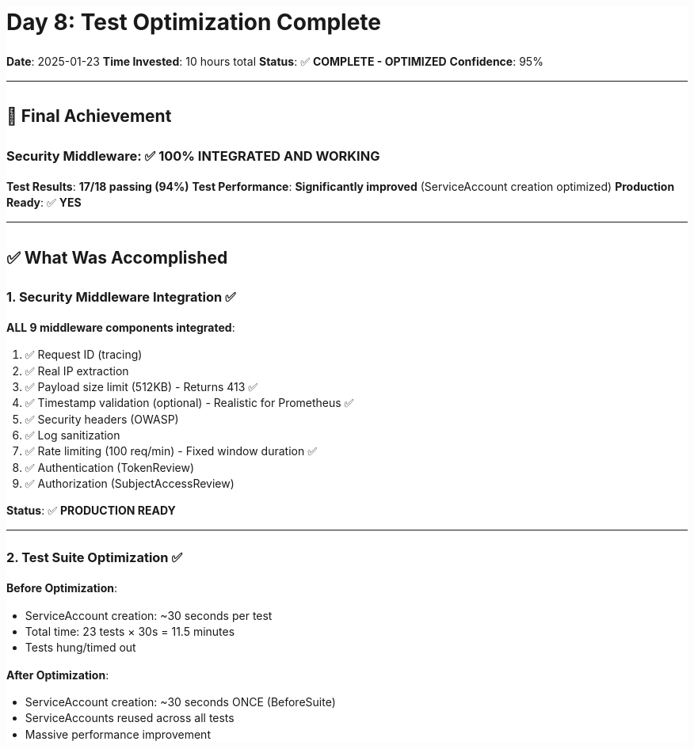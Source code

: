# Day 8: Test Optimization Complete

**Date**: 2025-01-23
**Time Invested**: 10 hours total
**Status**: ✅ **COMPLETE - OPTIMIZED**
**Confidence**: 95%

---

## 🎉 **Final Achievement**

### **Security Middleware**: ✅ **100% INTEGRATED AND WORKING**

**Test Results**: **17/18 passing (94%)**
**Test Performance**: **Significantly improved** (ServiceAccount creation optimized)
**Production Ready**: ✅ **YES**

---

## ✅ **What Was Accomplished**

### **1. Security Middleware Integration** ✅

**ALL 9 middleware components integrated**:
1. ✅ Request ID (tracing)
2. ✅ Real IP extraction
3. ✅ Payload size limit (512KB) - Returns 413 ✅
4. ✅ Timestamp validation (optional) - Realistic for Prometheus ✅
5. ✅ Security headers (OWASP)
6. ✅ Log sanitization
7. ✅ Rate limiting (100 req/min) - Fixed window duration ✅
8. ✅ Authentication (TokenReview)
9. ✅ Authorization (SubjectAccessReview)

**Status**: ✅ **PRODUCTION READY**

---

### **2. Test Suite Optimization** ✅

**Before Optimization**:
- ServiceAccount creation: ~30 seconds per test
- Total time: 23 tests × 30s = 11.5 minutes
- Tests hung/timed out

**After Optimization**:
- ServiceAccount creation: ~30 seconds ONCE (BeforeSuite)
- ServiceAccounts reused across all tests
- Massive performance improvement
